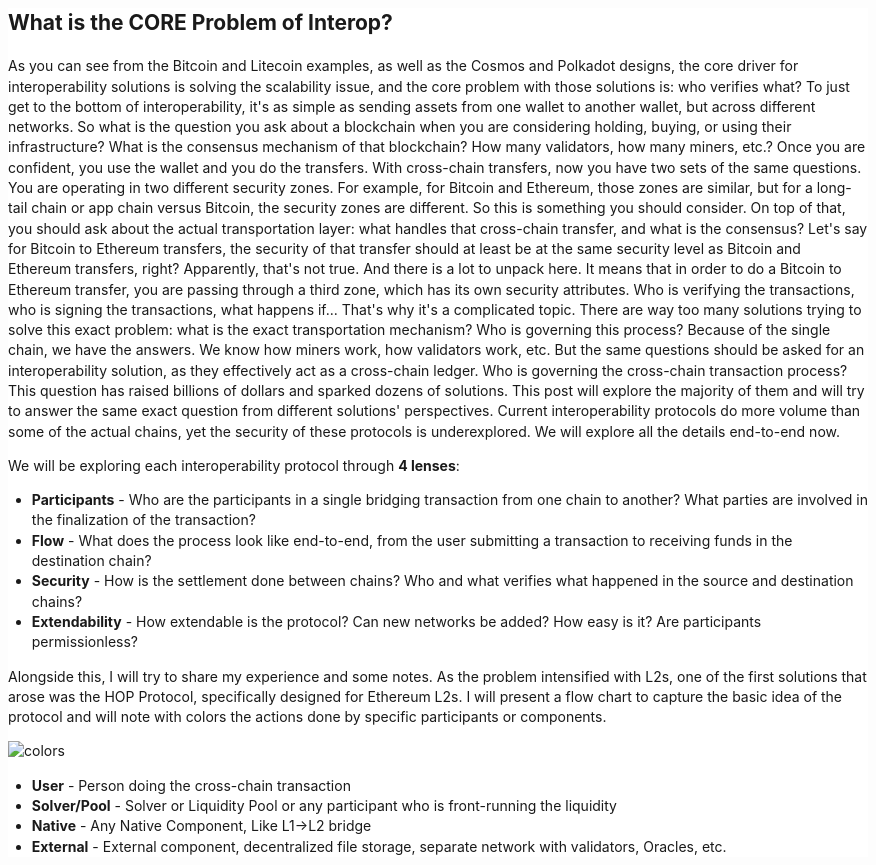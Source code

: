 ## What is the CORE Problem of Interop?

As you can see from the Bitcoin and Litecoin examples, as well as the Cosmos and Polkadot designs, the core driver for interoperability solutions is solving the scalability issue, and the core problem with those solutions is: who verifies what? To just get to the bottom of interoperability, it's as simple as sending assets from one wallet to another wallet, but across different networks. So what is the question you ask about a blockchain when you are considering holding, buying, or using their infrastructure? What is the consensus mechanism of that blockchain? How many validators, how many miners, etc.? Once you are confident, you use the wallet and you do the transfers. With cross-chain transfers, now you have two sets of the same questions. You are operating in two different security zones. For example, for Bitcoin and Ethereum, those zones are similar, but for a long-tail chain or app chain versus Bitcoin, the security zones are different. So this is something you should consider. On top of that, you should ask about the actual transportation layer: what handles that cross-chain transfer, and what is the consensus? Let's say for Bitcoin to Ethereum transfers, the security of that transfer should at least be at the same security level as Bitcoin and Ethereum transfers, right? Apparently, that's not true. And there is a lot to unpack here. It means that in order to do a Bitcoin to Ethereum transfer, you are passing through a third zone, which has its own security attributes. Who is verifying the transactions, who is signing the transactions, what happens if... That's why it's a complicated topic. There are way too many solutions trying to solve this exact problem: what is the exact transportation mechanism? Who is governing this process? Because of the single chain, we have the answers. We know how miners work, how validators work, etc. But the same questions should be asked for an interoperability solution, as they effectively act as a cross-chain ledger. Who is governing the cross-chain transaction process? This question has raised billions of dollars and sparked dozens of solutions. This post will explore the majority of them and will try to answer the same exact question from different solutions' perspectives. Current interoperability protocols do more volume than some of the actual chains, yet the security of these protocols is underexplored. We will explore all the details end-to-end now.

We will be exploring each interoperability protocol through **4 lenses**:

- **Participants** - Who are the participants in a single bridging transaction from one chain to another? What parties are involved in the finalization of the transaction?
- **Flow** - What does the process look like end-to-end, from the user submitting a transaction to receiving funds in the destination chain?
- **Security** - How is the settlement done between chains? Who and what verifies what happened in the source and destination chains?
- **Extendability** - How extendable is the protocol? Can new networks be added? How easy is it? Are participants permissionless?

Alongside this, I will try to share my experience and some notes. As the problem intensified with L2s, one of the first solutions that arose was the HOP Protocol, specifically designed for Ethereum L2s.
I will present a flow chart to capture the basic idea of the protocol and will note with colors the actions done by specific participants or components.

![colors](/img/interop/colors.jpg)

- **User** - Person doing the cross-chain transaction
- **Solver/Pool** - Solver or Liquidity Pool or any participant who is front-running the liquidity
- **Native** - Any Native Component, Like L1->L2 bridge
- **External** - External component, decentralized file storage, separate network with validators, Oracles, etc.
